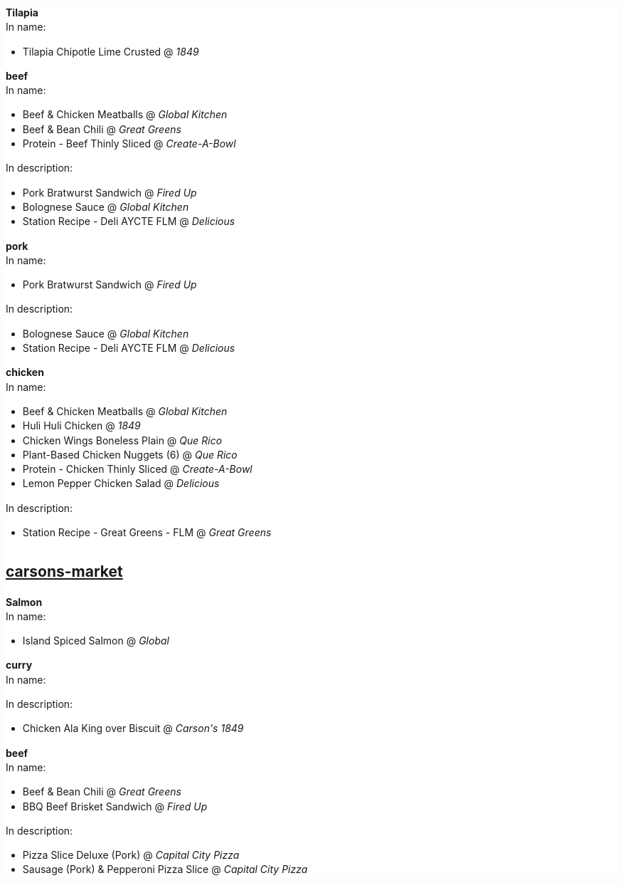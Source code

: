 **Tilapia**  
In name:   
 - Tilapia Chipotle Lime Crusted @ *1849*  
  
**beef**  
In name:   
 - Beef & Chicken Meatballs @ *Global Kitchen*  
 - Beef & Bean Chili @ *Great Greens*  
 - Protein - Beef Thinly Sliced @ *Create-A-Bowl*  
  
In description:   
 - Pork Bratwurst Sandwich @ *Fired Up*  
 - Bolognese Sauce @ *Global Kitchen*  
 - Station Recipe - Deli  AYCTE FLM @ *Delicious*  
  
**pork**  
In name:   
 - Pork Bratwurst Sandwich @ *Fired Up*  
  
In description:   
 - Bolognese Sauce @ *Global Kitchen*  
 - Station Recipe - Deli  AYCTE FLM @ *Delicious*  
  
**chicken**  
In name:   
 - Beef & Chicken Meatballs @ *Global Kitchen*  
 - Huli Huli Chicken @ *1849*  
 - Chicken Wings Boneless Plain @ *Que Rico*  
 - Plant-Based Chicken Nuggets (6) @ *Que Rico*  
 - Protein - Chicken Thinly Sliced @ *Create-A-Bowl*  
 - Lemon Pepper Chicken Salad @ *Delicious*  
  
In description:   
 - Station Recipe - Great Greens - FLM @ *Great Greens*  
  
## [carsons-market](https://wisc-housingdining.nutrislice.com/menu/carsons-market/dinner/2025-10-08)  
**Salmon**  
In name:   
 - Island Spiced Salmon @ *Global*  
  
**curry**  
In name:   
  
In description:   
 - Chicken Ala King over Biscuit @ *Carson's 1849*  
  
**beef**  
In name:   
 - Beef & Bean Chili @ *Great Greens*  
 - BBQ Beef Brisket Sandwich @ *Fired Up*  
  
In description:   
 - Pizza Slice Deluxe (Pork) @ *Capital City Pizza*  
 - Sausage (Pork) & Pepperoni Pizza Slice @ *Capital City Pizza*  
  